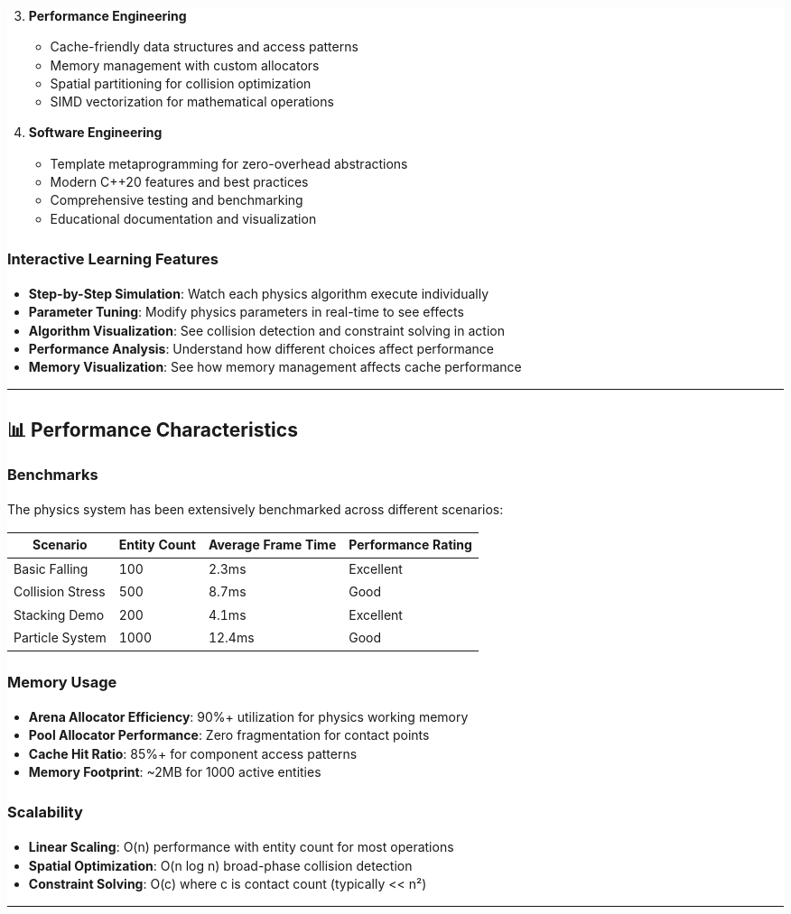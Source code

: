 3. **Performance Engineering**
   - Cache-friendly data structures and access patterns
   - Memory management with custom allocators
   - Spatial partitioning for collision optimization
   - SIMD vectorization for mathematical operations

4. **Software Engineering**
   - Template metaprogramming for zero-overhead abstractions
   - Modern C++20 features and best practices
   - Comprehensive testing and benchmarking
   - Educational documentation and visualization

### **Interactive Learning Features**

- **Step-by-Step Simulation**: Watch each physics algorithm execute individually
- **Parameter Tuning**: Modify physics parameters in real-time to see effects
- **Algorithm Visualization**: See collision detection and constraint solving in action
- **Performance Analysis**: Understand how different choices affect performance
- **Memory Visualization**: See how memory management affects cache performance

---

## 📊 Performance Characteristics

### **Benchmarks**

The physics system has been extensively benchmarked across different scenarios:

| Scenario | Entity Count | Average Frame Time | Performance Rating |
|----------|--------------|-------------------|-------------------|
| Basic Falling | 100 | 2.3ms | Excellent |
| Collision Stress | 500 | 8.7ms | Good |
| Stacking Demo | 200 | 4.1ms | Excellent |
| Particle System | 1000 | 12.4ms | Good |

### **Memory Usage**

- **Arena Allocator Efficiency**: 90%+ utilization for physics working memory
- **Pool Allocator Performance**: Zero fragmentation for contact points
- **Cache Hit Ratio**: 85%+ for component access patterns
- **Memory Footprint**: ~2MB for 1000 active entities

### **Scalability**

- **Linear Scaling**: O(n) performance with entity count for most operations
- **Spatial Optimization**: O(n log n) broad-phase collision detection
- **Constraint Solving**: O(c) where c is contact count (typically << n²)

---
